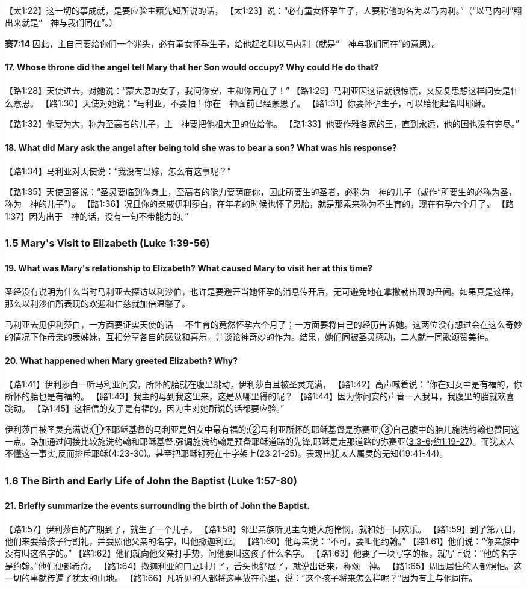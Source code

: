 【太1:22】这一切的事成就，是要应验主藉先知所说的话，
【太1:23】说：“必有童女怀孕生子，人要称他的名为以马内利。”（“以马内利”翻出来就是“　神与我们同在”。）

**赛7:14** 因此，主自己要给你们一个兆头，必有童女怀孕生子，给他起名叫以马内利（就是“　神与我们同在”的意思）。

#### 17. Whose throne did the angel tell Mary that her Son would occupy? Why could He do that?

【路1:28】天使进去，对她说：“蒙大恩的女子，我问你安，主和你同在了！”
【路1:29】马利亚因这话就很惊慌，又反复思想这样问安是什么意思。
【路1:30】天使对她说：“马利亚，不要怕！你在　神面前已经蒙恩了。
【路1:31】你要怀孕生子，可以给他起名叫耶稣。

【路1:32】他要为大，称为至高者的儿子，主　神要把他祖大卫的位给他。
【路1:33】他要作雅各家的王，直到永远，他的国也没有穷尽。”

#### 18. What did Mary ask the angel after being told she was to bear a son? What was his response?

【路1:34】马利亚对天使说：“我没有出嫁，怎么有这事呢？”

【路1:35】天使回答说：“圣灵要临到你身上，至高者的能力要荫庇你，因此所要生的圣者，必称为　神的儿子（或作“所要生的必称为圣，称为　神的儿子”）。
【路1:36】况且你的亲戚伊利莎白，在年老的时候也怀了男胎，就是那素来称为不生育的，现在有孕六个月了。
【路1:37】因为出于　神的话，没有一句不带能力的。”

### 1.5  Mary's Visit to Elizabeth (Luke 1:39-56) 

#### 19. What was Mary's relationship to Elizabeth? What caused Mary to visit her at this time?

圣经没有说明为什么当时马利亚去探访以利沙伯，也许是要避开当她怀孕的消息传开后，无可避免地在拿撒勒出现的丑闻。如果真是这样，那么以利沙伯所表现的欢迎和仁慈就加倍温馨了。

马利亚去见伊利莎白，一方面要证实天使的话──不生育的竟然怀孕六个月了；一方面要将自己的经历告诉她。这两位没有想过会在这么奇妙的情况下作母亲的表姊妹，互相分享各自的感觉和喜乐，并谈论神奇妙的作为。结果，她们同被圣灵感动，二人就一同歌颂赞美神。

#### 20. What happened when Mary greeted Elizabeth? Why?

【路1:41】伊利莎白一听马利亚问安，所怀的胎就在腹里跳动，伊利莎白且被圣灵充满，
【路1:42】高声喊着说：“你在妇女中是有福的，你所怀的胎也是有福的。
【路1:43】我主的母到我这里来，这是从哪里得的呢？
【路1:44】因为你问安的声音一入我耳，我腹里的胎就欢喜跳动。
【路1:45】这相信的女子是有福的，因为主对她所说的话都要应验。”

伊利莎白被圣灵充满说:①怀耶稣基督的马利亚是妇女中最有福的;②马利亚所怀的耶稣基督是弥赛亚;③自己腹中的胎儿施洗约翰也赞同这一点。路加通过间接比较施洗约翰和耶稣基督,强调施洗约翰是预备耶稣道路的先锋,耶稣是走那道路的弥赛亚([3:3-6;约1:19-27](about:blank#b))。而犹太人不懂这一事实,反而排斥耶稣(4:23-30)。甚至把耶稣钉死在十字架上(23:21-25)。表现出犹太人属灵的无知(19:41-44)。

### 1.6  The Birth and Early Life of John the Baptist (Luke 1:57-80) 

#### 21. Briefly summarize the events surrounding the birth of John the Baptist.

【路1:57】伊利莎白的产期到了，就生了一个儿子。
【路1:58】邻里亲族听见主向她大施怜悯，就和她一同欢乐。
【路1:59】到了第八日，他们来要给孩子行割礼，并要照他父亲的名字，叫他撒迦利亚。
【路1:60】他母亲说：“不可，要叫他约翰。”
【路1:61】他们说：“你亲族中没有叫这名字的。”
【路1:62】他们就向他父亲打手势，问他要叫这孩子什么名字。
【路1:63】他要了一块写字的板，就写上说：“他的名字是约翰。”他们便都希奇。
【路1:64】撒迦利亚的口立时开了，舌头也舒展了，就说出话来，称颂　神。
【路1:65】周围居住的人都惧怕。这一切的事就传遍了犹太的山地。
【路1:66】凡听见的人都将这事放在心里，说：“这个孩子将来怎么样呢？”因为有主与他同在。
